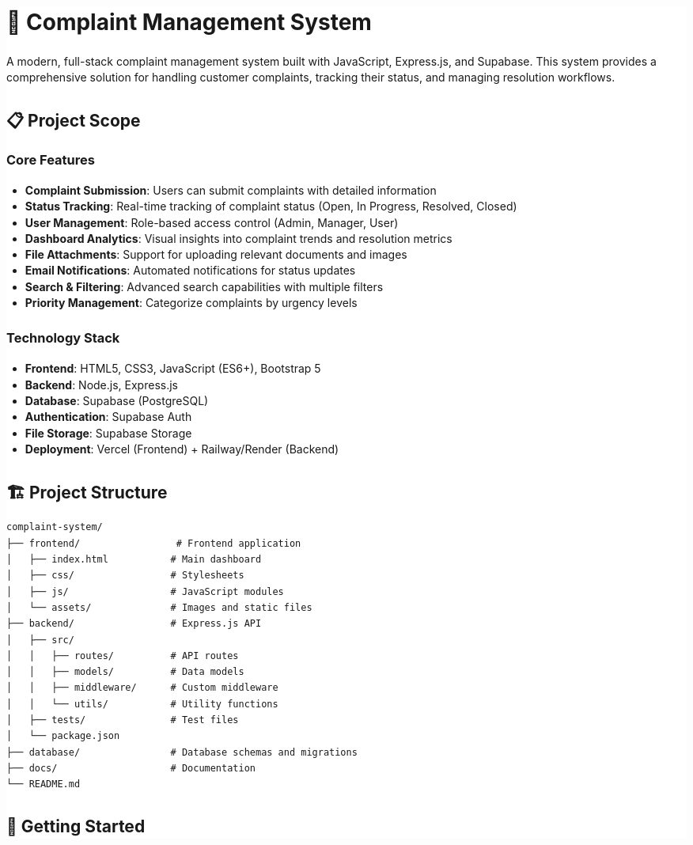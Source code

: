 # 🚨 Complaint Management System

A modern, full-stack complaint management system built with JavaScript, Express.js, and Supabase. This system provides a comprehensive solution for handling customer complaints, tracking their status, and managing resolution workflows.

## 📋 Project Scope

### Core Features
- **Complaint Submission**: Users can submit complaints with detailed information
- **Status Tracking**: Real-time tracking of complaint status (Open, In Progress, Resolved, Closed)
- **User Management**: Role-based access control (Admin, Manager, User)
- **Dashboard Analytics**: Visual insights into complaint trends and resolution metrics
- **File Attachments**: Support for uploading relevant documents and images
- **Email Notifications**: Automated notifications for status updates
- **Search & Filtering**: Advanced search capabilities with multiple filters
- **Priority Management**: Categorize complaints by urgency levels

### Technology Stack
- **Frontend**: HTML5, CSS3, JavaScript (ES6+), Bootstrap 5
- **Backend**: Node.js, Express.js
- **Database**: Supabase (PostgreSQL)
- **Authentication**: Supabase Auth
- **File Storage**: Supabase Storage
- **Deployment**: Vercel (Frontend) + Railway/Render (Backend)

## 🏗️ Project Structure

```
complaint-system/
├── frontend/                 # Frontend application
│   ├── index.html           # Main dashboard
│   ├── css/                 # Stylesheets
│   ├── js/                  # JavaScript modules
│   └── assets/              # Images and static files
├── backend/                 # Express.js API
│   ├── src/
│   │   ├── routes/          # API routes
│   │   ├── models/          # Data models
│   │   ├── middleware/      # Custom middleware
│   │   └── utils/           # Utility functions
│   ├── tests/               # Test files
│   └── package.json
├── database/                # Database schemas and migrations
├── docs/                    # Documentation
└── README.md
```

## 🚀 Getting Started
